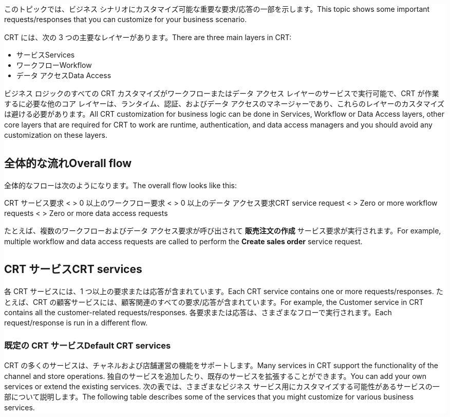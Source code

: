 <span data-ttu-id="d57b8-112">このトピックでは、ビジネス シナリオにカスタマイズ可能な重要な要求/応答の一部を示します。</span><span class="sxs-lookup"><span data-stu-id="d57b8-112">This topic shows some important requests/responses that you can customize for your business scenario.</span></span>

<span data-ttu-id="d57b8-113">CRT には、次の 3 つの主要なレイヤーがあります。</span><span class="sxs-lookup"><span data-stu-id="d57b8-113">There are three main layers in CRT:</span></span>

- <span data-ttu-id="d57b8-114">サービス</span><span class="sxs-lookup"><span data-stu-id="d57b8-114">Services</span></span>
- <span data-ttu-id="d57b8-115">ワークフロー</span><span class="sxs-lookup"><span data-stu-id="d57b8-115">Workflow</span></span>
- <span data-ttu-id="d57b8-116">データ アクセス</span><span class="sxs-lookup"><span data-stu-id="d57b8-116">Data Access</span></span>

<span data-ttu-id="d57b8-117">ビジネス ロジックのすべての CRT カスタマイズがワークフローまたはデータ アクセス レイヤーのサービスで実行可能で、CRT が作業するに必要な他のコア レイヤーは、ランタイム、認証、およびデータ アクセスのマネージャーであり、これらのレイヤーのカスタマイズは避ける必要があります。</span><span class="sxs-lookup"><span data-stu-id="d57b8-117">All CRT customization for business logic can be done in Services, Workflow or Data Access layers, other core layers that are required for CRT to work are runtime, authentication, and data access managers and you should avoid any customization on these layers.</span></span>

## <a name="overall-flow"></a><span data-ttu-id="d57b8-118">全体的な流れ</span><span class="sxs-lookup"><span data-stu-id="d57b8-118">Overall flow</span></span>
<span data-ttu-id="d57b8-119">全体的なフローは次のようになります。</span><span class="sxs-lookup"><span data-stu-id="d57b8-119">The overall flow looks like this:</span></span>

<span data-ttu-id="d57b8-120">CRT サービス要求 \< \> 0 以上のワークフロー要求 \< \> 0 以上のデータ アクセス要求</span><span class="sxs-lookup"><span data-stu-id="d57b8-120">CRT service request \< \> Zero or more workflow requests \< \> Zero or more data access requests</span></span>

<span data-ttu-id="d57b8-121">たとえば、複数のワークフローおよびデータ アクセス要求が呼び出されて **販売注文の作成** サービス要求が実行されます。</span><span class="sxs-lookup"><span data-stu-id="d57b8-121">For example, multiple workflow and data access requests are called to perform the **Create sales order** service request.</span></span>

## <a name="crt-services"></a><span data-ttu-id="d57b8-122">CRT サービス</span><span class="sxs-lookup"><span data-stu-id="d57b8-122">CRT services</span></span>

<span data-ttu-id="d57b8-123">各 CRT サービスには、1 つ以上の要求または応答が含まれています。</span><span class="sxs-lookup"><span data-stu-id="d57b8-123">Each CRT service contains one or more requests/responses.</span></span> <span data-ttu-id="d57b8-124">たとえば、CRT の顧客サービスには、顧客関連のすべての要求/応答が含まれています。</span><span class="sxs-lookup"><span data-stu-id="d57b8-124">For example, the Customer service in CRT contains all the customer-related requests/responses.</span></span> <span data-ttu-id="d57b8-125">各要求または応答は、さまざまなフローで実行されます。</span><span class="sxs-lookup"><span data-stu-id="d57b8-125">Each request/response is run in a different flow.</span></span>

### <a name="default-crt-services"></a><span data-ttu-id="d57b8-126">既定の CRT サービス</span><span class="sxs-lookup"><span data-stu-id="d57b8-126">Default CRT services</span></span>

<span data-ttu-id="d57b8-127">CRT の多くのサービスは、チャネルおよび店舗運営の機能をサポートします。</span><span class="sxs-lookup"><span data-stu-id="d57b8-127">Many services in CRT support the functionality of the channel and store operations.</span></span> <span data-ttu-id="d57b8-128">独自のサービスを追加したり、既存のサービスを拡張することができます。</span><span class="sxs-lookup"><span data-stu-id="d57b8-128">You can add your own services or extend the existing services.</span></span> <span data-ttu-id="d57b8-129">次の表では、さまざまなビジネス サービス用にカスタマイズする可能性があるサービスの一部について説明します。</span><span class="sxs-lookup"><span data-stu-id="d57b8-129">The following table describes some of the services that you might customize for various business services.</span></span>
